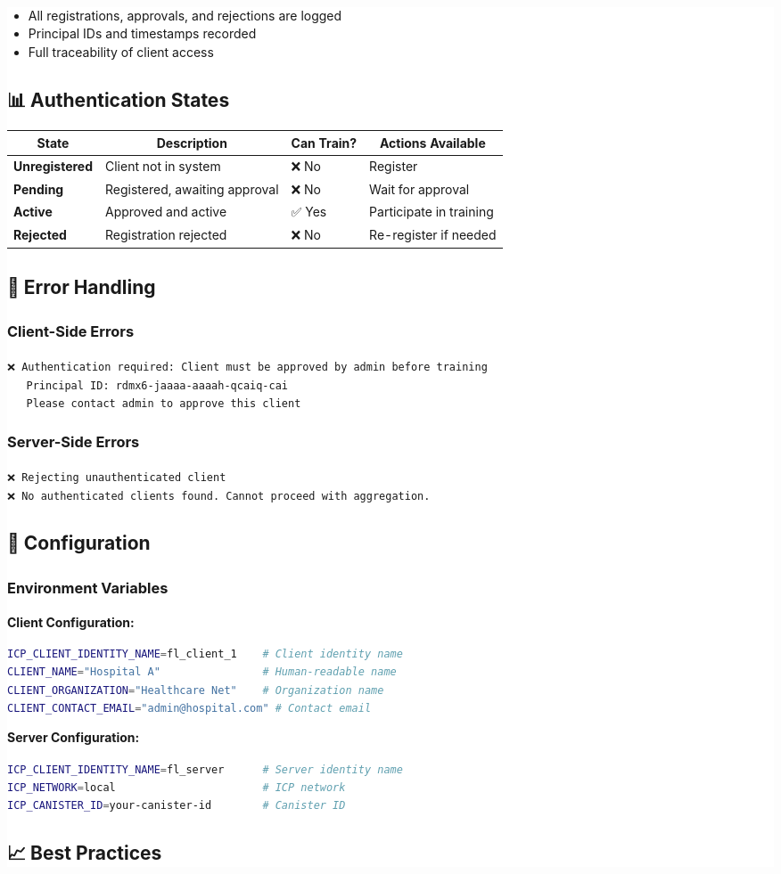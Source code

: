 - All registrations, approvals, and rejections are logged
- Principal IDs and timestamps recorded
- Full traceability of client access

## 📊 Authentication States

| State | Description | Can Train? | Actions Available |
|-------|-------------|------------|-------------------|
| **Unregistered** | Client not in system | ❌ No | Register |
| **Pending** | Registered, awaiting approval | ❌ No | Wait for approval |
| **Active** | Approved and active | ✅ Yes | Participate in training |
| **Rejected** | Registration rejected | ❌ No | Re-register if needed |

## 🚨 Error Handling

### Client-Side Errors

```
❌ Authentication required: Client must be approved by admin before training
   Principal ID: rdmx6-jaaaa-aaaah-qcaiq-cai
   Please contact admin to approve this client
```

### Server-Side Errors

```
❌ Rejecting unauthenticated client
❌ No authenticated clients found. Cannot proceed with aggregation.
```

## 🔧 Configuration

### Environment Variables

**Client Configuration:**
```bash
ICP_CLIENT_IDENTITY_NAME=fl_client_1    # Client identity name
CLIENT_NAME="Hospital A"                # Human-readable name
CLIENT_ORGANIZATION="Healthcare Net"    # Organization name
CLIENT_CONTACT_EMAIL="admin@hospital.com" # Contact email
```

**Server Configuration:**
```bash
ICP_CLIENT_IDENTITY_NAME=fl_server      # Server identity name
ICP_NETWORK=local                       # ICP network
ICP_CANISTER_ID=your-canister-id        # Canister ID
```

## 📈 Best Practices
